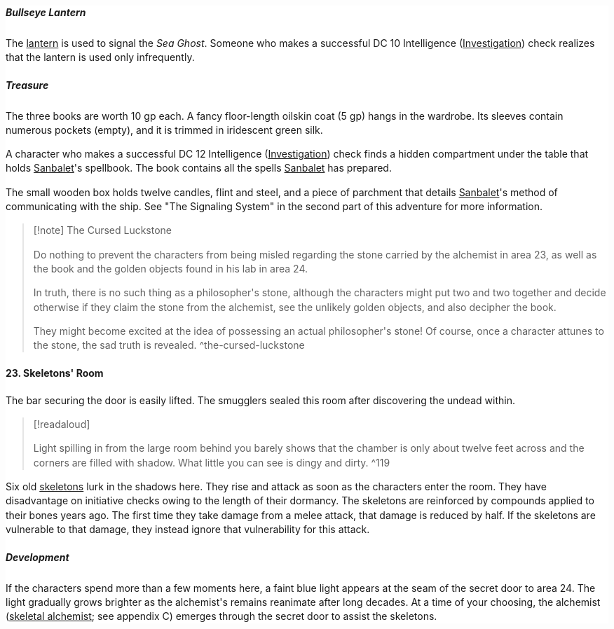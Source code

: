 ##### Bullseye Lantern

The [lantern](Mechanics/items/bullseye-lantern.md) is used to signal the *Sea Ghost*. Someone who makes a successful DC 10 Intelligence ([Investigation](Mechanics/Rules/skills.md#Investigation)) check realizes that the lantern is used only infrequently.

##### Treasure

The three books are worth 10 gp each. A fancy floor-length oilskin coat (5 gp) hangs in the wardrobe. Its sleeves contain numerous pockets (empty), and it is trimmed in iridescent green silk.

A character who makes a successful DC 12 Intelligence ([Investigation](Mechanics/Rules/skills.md#Investigation)) check finds a hidden compartment under the table that holds [Sanbalet](Mechanics/bestiary/npc/sanbalet-gos.md)'s spellbook. The book contains all the spells [Sanbalet](Mechanics/bestiary/npc/sanbalet-gos.md) has prepared.

The small wooden box holds twelve candles, flint and steel, and a piece of parchment that details [Sanbalet](Mechanics/bestiary/npc/sanbalet-gos.md)'s method of communicating with the ship. See "The Signaling System" in the second part of this adventure for more information.

> [!note] The Cursed Luckstone
> 
> Do nothing to prevent the characters from being misled regarding the stone carried by the alchemist in area 23, as well as the book and the golden objects found in his lab in area 24.
> 
> In truth, there is no such thing as a philosopher's stone, although the characters might put two and two together and decide otherwise if they claim the stone from the alchemist, see the unlikely golden objects, and also decipher the book.
> 
> They might become excited at the idea of possessing an actual philosopher's stone! Of course, once a character attunes to the stone, the sad truth is revealed.
^the-cursed-luckstone

#### 23. Skeletons' Room

The bar securing the door is easily lifted. The smugglers sealed this room after discovering the undead within.

> [!readaloud] 
> 
> Light spilling in from the large room behind you barely shows that the chamber is only about twelve feet across and the corners are filled with shadow. What little you can see is dingy and dirty.
^119

Six old [skeletons](Mechanics/bestiary/undead/skeleton.md) lurk in the shadows here. They rise and attack as soon as the characters enter the room. They have disadvantage on initiative checks owing to the length of their dormancy. The skeletons are reinforced by compounds applied to their bones years ago. The first time they take damage from a melee attack, that damage is reduced by half. If the skeletons are vulnerable to that damage, they instead ignore that vulnerability for this attack.

##### Development

If the characters spend more than a few moments here, a faint blue light appears at the seam of the secret door to area 24. The light gradually grows brighter as the alchemist's remains reanimate after long decades. At a time of your choosing, the alchemist ([skeletal alchemist](Mechanics/bestiary/undead/skeletal-alchemist-gos.md); see appendix C) emerges through the secret door to assist the skeletons.
